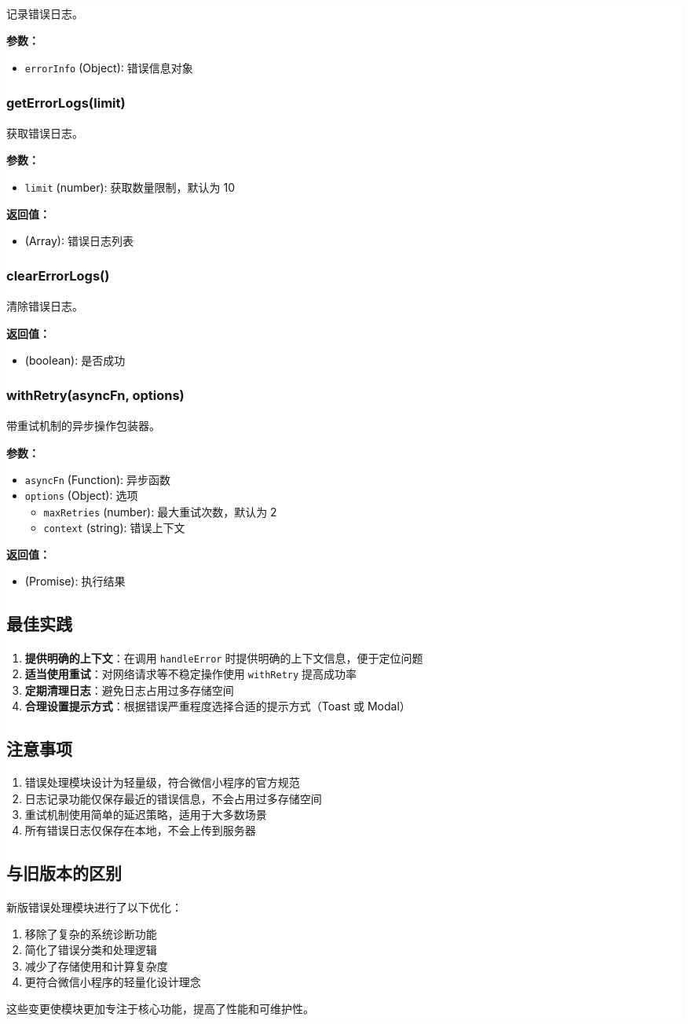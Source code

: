 记录错误日志。

**参数：**
- `errorInfo` (Object): 错误信息对象

### getErrorLogs(limit)

获取错误日志。

**参数：**
- `limit` (number): 获取数量限制，默认为 10

**返回值：**
- (Array): 错误日志列表

### clearErrorLogs()

清除错误日志。

**返回值：**
- (boolean): 是否成功

### withRetry(asyncFn, options)

带重试机制的异步操作包装器。

**参数：**
- `asyncFn` (Function): 异步函数
- `options` (Object): 选项
  - `maxRetries` (number): 最大重试次数，默认为 2
  - `context` (string): 错误上下文

**返回值：**
- (Promise): 执行结果

## 最佳实践

1. **提供明确的上下文**：在调用 `handleError` 时提供明确的上下文信息，便于定位问题
2. **适当使用重试**：对网络请求等不稳定操作使用 `withRetry` 提高成功率
3. **定期清理日志**：避免日志占用过多存储空间
4. **合理设置提示方式**：根据错误严重程度选择合适的提示方式（Toast 或 Modal）

## 注意事项

1. 错误处理模块设计为轻量级，符合微信小程序的官方规范
2. 日志记录功能仅保存最近的错误信息，不会占用过多存储空间
3. 重试机制使用简单的延迟策略，适用于大多数场景
4. 所有错误日志仅保存在本地，不会上传到服务器

## 与旧版本的区别

新版错误处理模块进行了以下优化：

1. 移除了复杂的系统诊断功能
2. 简化了错误分类和处理逻辑
3. 减少了存储使用和计算复杂度
4. 更符合微信小程序的轻量化设计理念

这些变更使模块更加专注于核心功能，提高了性能和可维护性。